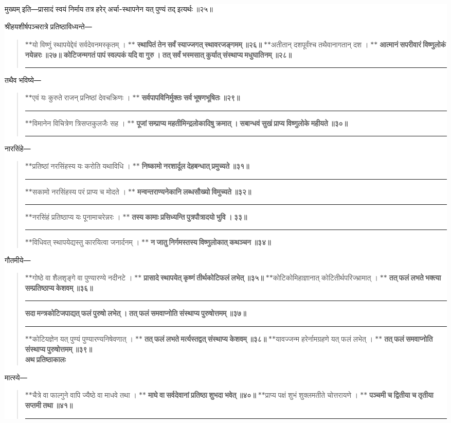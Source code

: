 मुख्यम् इति—प्रासादं स्वयं निर्माय तत्र हरेर् अर्चा-स्थापनेन यत् पुण्यं तद् इत्यर्थः ॥२५॥

श्रीहयशीर्षपञ्चरात्रे प्रतिष्ठाविध्यन्ते—
> **यो विष्णुं स्थापयेद्देवं सर्वदेवनमस्कृतम् । **
> **स्थापितं तेन सर्वं स्याज्जगत् स्थावरजङ्गमम् ॥२६॥**
> **अतीतान् दशपूर्वंश्च तथैवानागतान् दश । **
> **आत्मानं सपरीवारं विष्णुलोकं नयेन्नरः ॥२७॥**
> **कोटिजन्मगतं पापं स्वल्पकं यदि वा गुरु ।**
> **तत् सर्वं भस्मसात् कुर्यात् संस्थाप्य मधुघातिनम् ॥२८॥**
> ** **

तथैव भविष्ये—
> **एवं यः कुरुते राजन् प्रनिष्ठां देवचक्रिणः । **
> **सर्वपापविनिर्मुक्तः सर्व भूषणभूषितः ॥२९॥**
> ** **
> **विमानेन विचित्रेण त्रिसप्तकुलजैः सह । **
> **पूजां सम्प्राप्य महतीमिन्द्रलोकादिषु क्रमात् ।**
> **सबान्धवं सुखं प्राप्य विष्णुलोके महीयते ॥३०॥**
> ** **

नारसिंहे—
> **प्रतिष्ठां नरसिंहस्य यः करोति यथाविधि । **
> **निष्कामो नरशार्दूल देहबन्धात् प्रमुच्यते ॥३१॥**
> ** **
> **सकामो नरसिंहस्य परं प्राप्य च मोदते । **
> **मन्वन्तराण्यनेकानि लब्धसौख्यो विमुच्यते ॥३२॥**
> ** **
> **नरसिंहं प्रतिष्ठाप्य यः पूनामाचरेन्नरः । **
> **तस्य कामाः प्रसिध्यन्ति पुत्रपौत्रादयो भुवि । ३३॥**
> ** **
> **विधिवत् स्थापयेद्यस्तु कारयित्वा जनार्दनम् । **
> **न जातु निर्गमस्तस्य विष्णुलोकात् कथञ्चन ॥३४॥**

गौतमीये—
> **गोष्ठे वा शैलशृङ्गे वा पुण्यारण्ये नदीनटे । **
> **प्रासादे स्थापयेत् कृष्णं तीर्थकोटिफलं लभेत् ॥३५॥**
> **कोटिकोमिहाज्ञानात् कोटितीर्थपरिज्भ्रामात् । **
> **तत् फलं लभते भक्त्या सम्प्रतिष्ठाप्य केशवम् ॥३६॥**
> ** **
> **सदा मन्त्रकोटिजपाद्यत् फलं पुरुषो लभेत् ।**
> **तत् फलं समवाप्नोति संस्थाप्य पुरुषोत्तमम् ॥३७॥**
> ** **
> **कोटियज्ञेन यत् पुण्यं पुण्यारण्यनिषेवणात् । **
> **तत् फलं लभते मर्त्यस्तद्वत् संस्थाप्य केशवम् ॥३८॥**
> **यावज्जन्म हरेर्नामग्रहणे यत् फलं लभेत् । **
> **तत् फलं समवाप्नोति संस्थाप्य पुरुषोत्तमम् ॥३९॥  
अथ प्रतिष्ठाकालः**

मात्स्ये—
> **चैत्रे वा फाल्गुने वापि ज्यैष्ठे वा माधवे तथा । **
> **माघे वा सर्वदेवानां प्रतिष्ठा शुभदा भवेत् ॥४०॥**
> **प्राप्य पक्षं शुभं शुक्लमतीते चोत्तरायणे । **
> **पञ्चमी च द्वितीया च तृतीया सप्तमी तथा ॥४१॥**
> ** **
